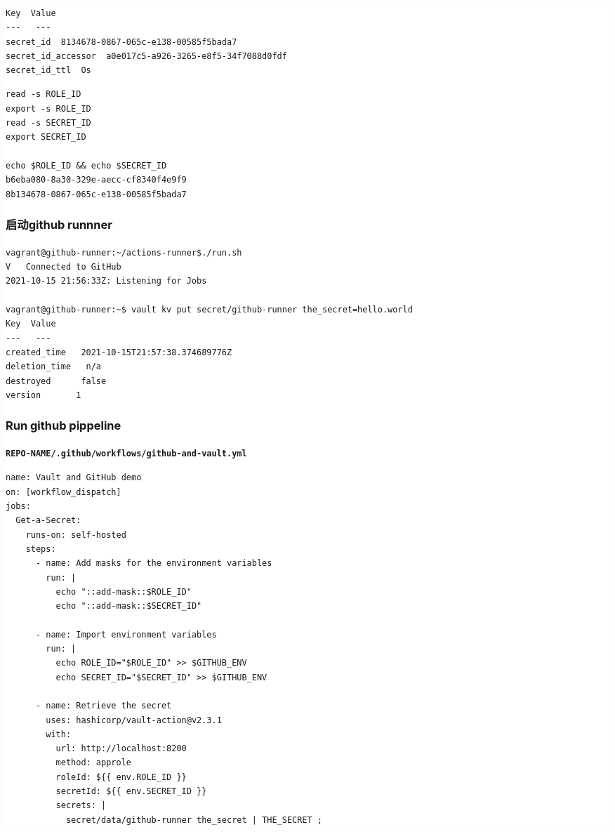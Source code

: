 ```
Key  Value
---   ---
secret_id  8134678-0867-065c-e138-00585f5bada7
secret_id_accessor  a0e017c5-a926-3265-e8f5-34f7088d0fdf
secret_id_ttl  Os
```

```
read -s ROLE_ID
export -s ROLE_ID
read -s SECRET_ID
export SECRET_ID

echo $ROLE_ID && echo $SECRET_ID
b6eba080-8a30-329e-aecc-cf8340f4e9f9
8b134678-0867-065c-e138-00585f5bada7
```

### 启动github runnner

```
vagrant@github-runner:~/actions-runner$./run.sh
V 	Connected to GitHub
2021-10-15 21:56:33Z: Listening for Jobs

vagrant@github-runner:~$ vault kv put secret/github-runner the_secret=hello.world
Key  Value
---   ---
created_time   2021-10-15T21:57:38.374689776Z
deletion_time   n/a
destroyed      false
version       1
```

### Run github pippeline 

**`REPO-NAME/.github/workflows/github-and-vault.yml`**

```
name: Vault and GitHub demo
on: [workflow_dispatch]
jobs:
  Get-a-Secret:
    runs-on: self-hosted
    steps:
      - name: Add masks for the environment variables
        run: |
          echo "::add-mask::$ROLE_ID"
          echo "::add-mask::$SECRET_ID"
      
      - name: Import environment variables
        run: |
          echo ROLE_ID="$ROLE_ID" >> $GITHUB_ENV
          echo SECRET_ID="$SECRET_ID" >> $GITHUB_ENV

      - name: Retrieve the secret
        uses: hashicorp/vault-action@v2.3.1
        with:
          url: http://localhost:8200
          method: approle
          roleId: ${{ env.ROLE_ID }}
          secretId: ${{ env.SECRET_ID }}
          secrets: |
            secret/data/github-runner the_secret | THE_SECRET ;

```
